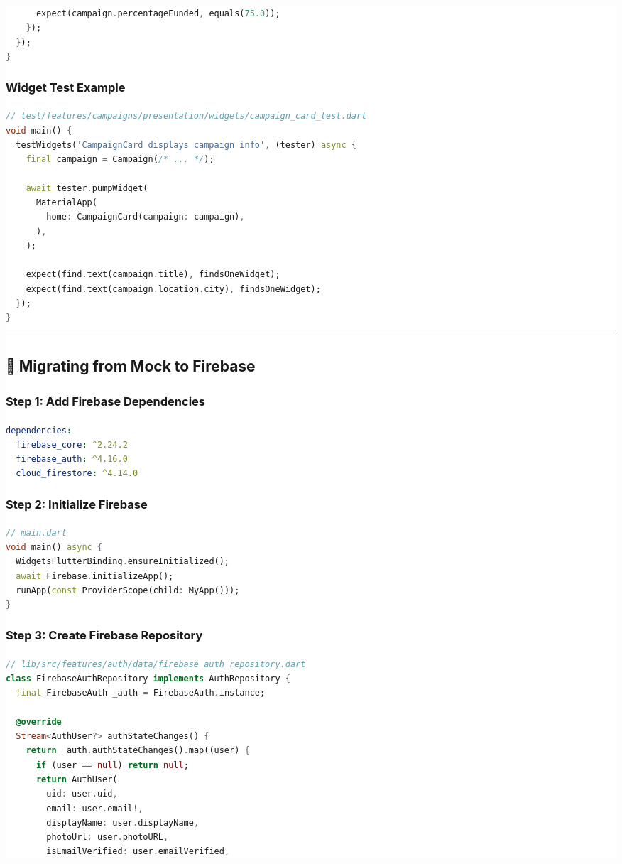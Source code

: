 ```dart
      expect(campaign.percentageFunded, equals(75.0));
    });
  });
}
```

### Widget Test Example
```dart
// test/features/campaigns/presentation/widgets/campaign_card_test.dart
void main() {
  testWidgets('CampaignCard displays campaign info', (tester) async {
    final campaign = Campaign(/* ... */);
    
    await tester.pumpWidget(
      MaterialApp(
        home: CampaignCard(campaign: campaign),
      ),
    );
    
    expect(find.text(campaign.title), findsOneWidget);
    expect(find.text(campaign.location.city), findsOneWidget);
  });
}
```

---

## 🔄 Migrating from Mock to Firebase

### Step 1: Add Firebase Dependencies
```yaml
dependencies:
  firebase_core: ^2.24.2
  firebase_auth: ^4.16.0
  cloud_firestore: ^4.14.0
```

### Step 2: Initialize Firebase
```dart
// main.dart
void main() async {
  WidgetsFlutterBinding.ensureInitialized();
  await Firebase.initializeApp();
  runApp(const ProviderScope(child: MyApp()));
}
```

### Step 3: Create Firebase Repository
```dart
// lib/src/features/auth/data/firebase_auth_repository.dart
class FirebaseAuthRepository implements AuthRepository {
  final FirebaseAuth _auth = FirebaseAuth.instance;
  
  @override
  Stream<AuthUser?> authStateChanges() {
    return _auth.authStateChanges().map((user) {
      if (user == null) return null;
      return AuthUser(
        uid: user.uid,
        email: user.email!,
        displayName: user.displayName,
        photoUrl: user.photoURL,
        isEmailVerified: user.emailVerified,
```